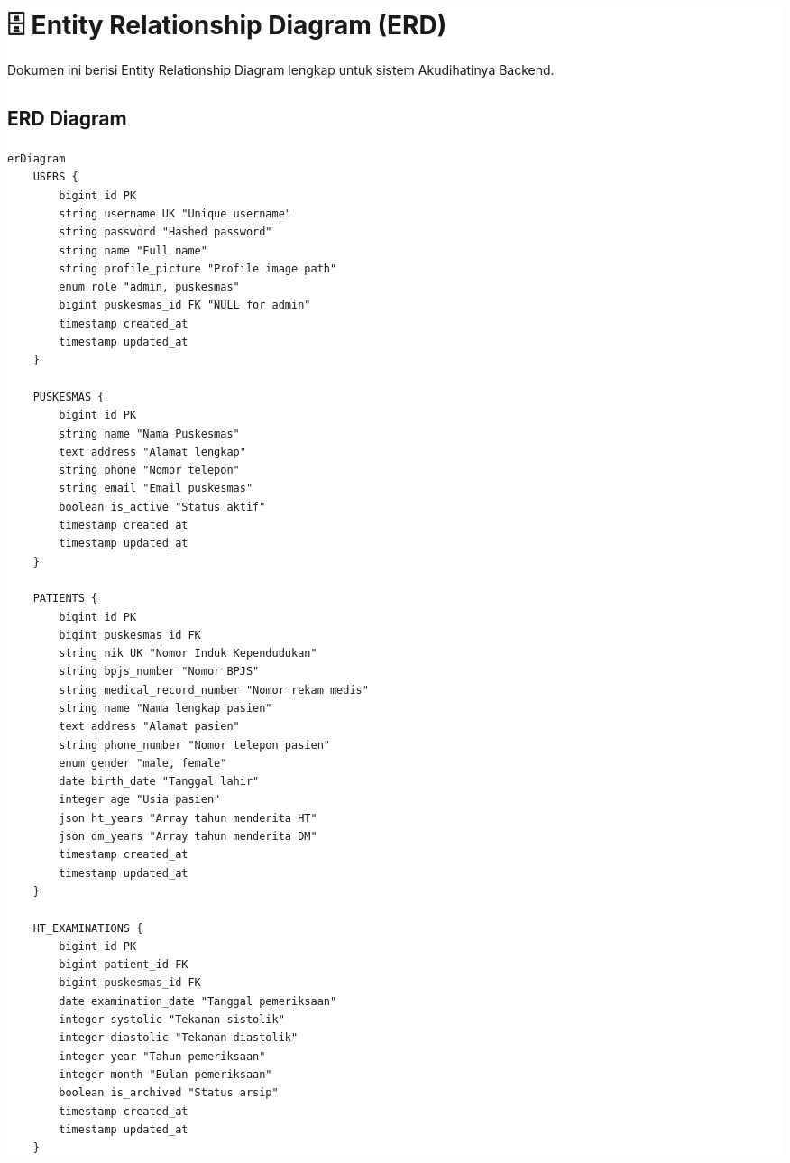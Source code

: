 # 🗄️ Entity Relationship Diagram (ERD)

Dokumen ini berisi Entity Relationship Diagram lengkap untuk sistem Akudihatinya Backend.

## ERD Diagram

```mermaid
erDiagram
    USERS {
        bigint id PK
        string username UK "Unique username"
        string password "Hashed password"
        string name "Full name"
        string profile_picture "Profile image path"
        enum role "admin, puskesmas"
        bigint puskesmas_id FK "NULL for admin"
        timestamp created_at
        timestamp updated_at
    }

    PUSKESMAS {
        bigint id PK
        string name "Nama Puskesmas"
        text address "Alamat lengkap"
        string phone "Nomor telepon"
        string email "Email puskesmas"
        boolean is_active "Status aktif"
        timestamp created_at
        timestamp updated_at
    }

    PATIENTS {
        bigint id PK
        bigint puskesmas_id FK
        string nik UK "Nomor Induk Kependudukan"
        string bpjs_number "Nomor BPJS"
        string medical_record_number "Nomor rekam medis"
        string name "Nama lengkap pasien"
        text address "Alamat pasien"
        string phone_number "Nomor telepon pasien"
        enum gender "male, female"
        date birth_date "Tanggal lahir"
        integer age "Usia pasien"
        json ht_years "Array tahun menderita HT"
        json dm_years "Array tahun menderita DM"
        timestamp created_at
        timestamp updated_at
    }

    HT_EXAMINATIONS {
        bigint id PK
        bigint patient_id FK
        bigint puskesmas_id FK
        date examination_date "Tanggal pemeriksaan"
        integer systolic "Tekanan sistolik"
        integer diastolic "Tekanan diastolik"
        integer year "Tahun pemeriksaan"
        integer month "Bulan pemeriksaan"
        boolean is_archived "Status arsip"
        timestamp created_at
        timestamp updated_at
    }
```